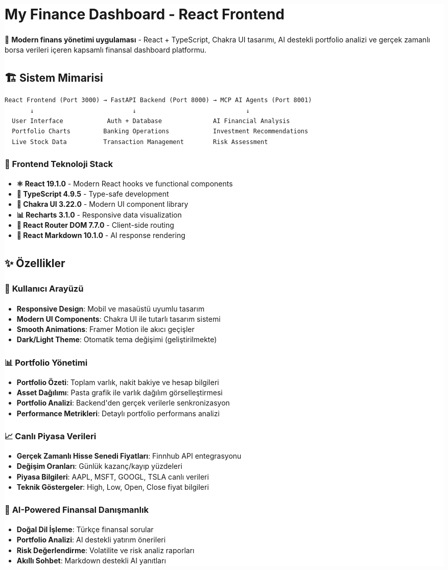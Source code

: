 # My Finance Dashboard - React Frontend

🎨 **Modern finans yönetimi uygulaması** - React + TypeScript, Chakra UI tasarımı, AI destekli portfolio analizi ve gerçek zamanlı borsa verileri içeren kapsamlı finansal dashboard platformu.

## 🏗️ Sistem Mimarisi

```text
React Frontend (Port 3000) → FastAPI Backend (Port 8000) → MCP AI Agents (Port 8001)
       ↓                           ↓                              ↓
  User Interface            Auth + Database              AI Financial Analysis
  Portfolio Charts         Banking Operations            Investment Recommendations
  Live Stock Data          Transaction Management        Risk Assessment
```

### 🌟 Frontend Teknoloji Stack
- **⚛️ React 19.1.0** - Modern React hooks ve functional components
- **🔷 TypeScript 4.9.5** - Type-safe development
- **💅 Chakra UI 3.22.0** - Modern UI component library
- **📊 Recharts 3.1.0** - Responsive data visualization
- **🔀 React Router DOM 7.7.0** - Client-side routing
- **📝 React Markdown 10.1.0** - AI response rendering

## ✨ Özellikler

### 🎨 **Kullanıcı Arayüzü**
- **Responsive Design**: Mobil ve masaüstü uyumlu tasarım
- **Modern UI Components**: Chakra UI ile tutarlı tasarım sistemi
- **Smooth Animations**: Framer Motion ile akıcı geçişler
- **Dark/Light Theme**: Otomatik tema değişimi (geliştirilmekte)

### 📊 **Portfolio Yönetimi**
- **Portfolio Özeti**: Toplam varlık, nakit bakiye ve hesap bilgileri
- **Asset Dağılımı**: Pasta grafik ile varlık dağılım görselleştirmesi
- **Portfolio Analizi**: Backend'den gerçek verilerle senkronizasyon
- **Performance Metrikleri**: Detaylı portfolio performans analizi

### 📈 **Canlı Piyasa Verileri**
- **Gerçek Zamanlı Hisse Senedi Fiyatları**: Finnhub API entegrasyonu
- **Değişim Oranları**: Günlük kazanç/kayıp yüzdeleri
- **Piyasa Bilgileri**: AAPL, MSFT, GOOGL, TSLA canlı verileri
- **Teknik Göstergeler**: High, Low, Open, Close fiyat bilgileri

### 🤖 **AI-Powered Finansal Danışmanlık**
- **Doğal Dil İşleme**: Türkçe finansal sorular
- **Portfolio Analizi**: AI destekli yatırım önerileri
- **Risk Değerlendirme**: Volatilite ve risk analiz raporları
- **Akıllı Sohbet**: Markdown destekli AI yanıtları
